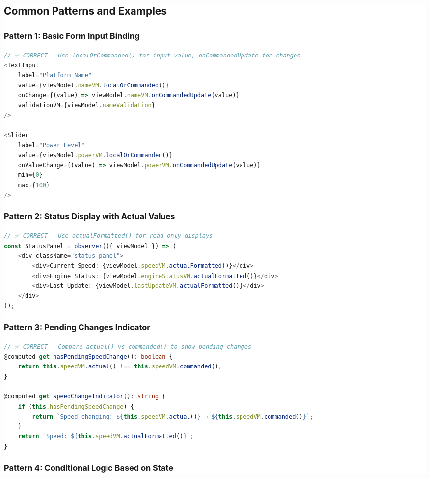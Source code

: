 ## Common Patterns and Examples

### Pattern 1: Basic Form Input Binding

```typescript
// ✅ CORRECT - Use localOrCommanded() for input value, onCommandedUpdate for changes
<TextInput
    label="Platform Name"
    value={viewModel.nameVM.localOrCommanded()}
    onChange={(value) => viewModel.nameVM.onCommandedUpdate(value)}
    validationVM={viewModel.nameValidation}
/>

<Slider
    label="Power Level"
    value={viewModel.powerVM.localOrCommanded()}
    onValueChange={(value) => viewModel.powerVM.onCommandedUpdate(value)}
    min={0}
    max={100}
/>
```

### Pattern 2: Status Display with Actual Values

```typescript
// ✅ CORRECT - Use actualFormatted() for read-only displays
const StatusPanel = observer(({ viewModel }) => (
    <div className="status-panel">
        <div>Current Speed: {viewModel.speedVM.actualFormatted()}</div>
        <div>Engine Status: {viewModel.engineStatusVM.actualFormatted()}</div>
        <div>Last Update: {viewModel.lastUpdateVM.actualFormatted()}</div>
    </div>
));
```

### Pattern 3: Pending Changes Indicator

```typescript
// ✅ CORRECT - Compare actual() vs commanded() to show pending changes
@computed get hasPendingSpeedChange(): boolean {
    return this.speedVM.actual() !== this.speedVM.commanded();
}

@computed get speedChangeIndicator(): string {
    if (this.hasPendingSpeedChange) {
        return `Speed changing: ${this.speedVM.actual()} → ${this.speedVM.commanded()}`;
    }
    return `Speed: ${this.speedVM.actualFormatted()}`;
}
```

### Pattern 4: Conditional Logic Based on State
